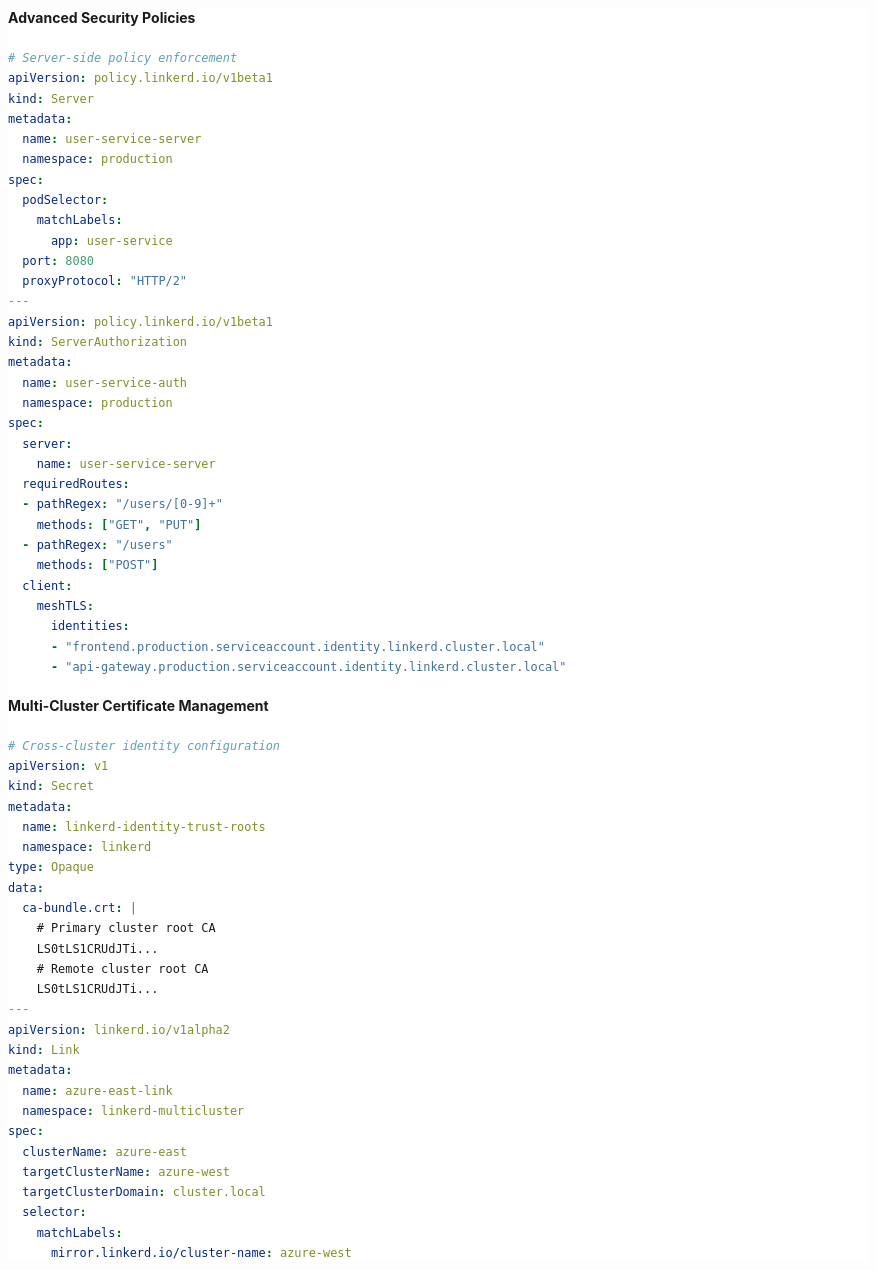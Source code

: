 #### Advanced Security Policies

```yaml
# Server-side policy enforcement
apiVersion: policy.linkerd.io/v1beta1
kind: Server
metadata:
  name: user-service-server
  namespace: production
spec:
  podSelector:
    matchLabels:
      app: user-service
  port: 8080
  proxyProtocol: "HTTP/2"
---
apiVersion: policy.linkerd.io/v1beta1
kind: ServerAuthorization
metadata:
  name: user-service-auth
  namespace: production
spec:
  server:
    name: user-service-server
  requiredRoutes:
  - pathRegex: "/users/[0-9]+"
    methods: ["GET", "PUT"]
  - pathRegex: "/users"
    methods: ["POST"]
  client:
    meshTLS:
      identities:
      - "frontend.production.serviceaccount.identity.linkerd.cluster.local"
      - "api-gateway.production.serviceaccount.identity.linkerd.cluster.local"
```

#### Multi-Cluster Certificate Management

```yaml
# Cross-cluster identity configuration
apiVersion: v1
kind: Secret
metadata:
  name: linkerd-identity-trust-roots
  namespace: linkerd
type: Opaque
data:
  ca-bundle.crt: |
    # Primary cluster root CA
    LS0tLS1CRUdJTi...
    # Remote cluster root CA  
    LS0tLS1CRUdJTi...
---
apiVersion: linkerd.io/v1alpha2
kind: Link
metadata:
  name: azure-east-link
  namespace: linkerd-multicluster
spec:
  clusterName: azure-east
  targetClusterName: azure-west
  targetClusterDomain: cluster.local
  selector:
    matchLabels:
      mirror.linkerd.io/cluster-name: azure-west
```